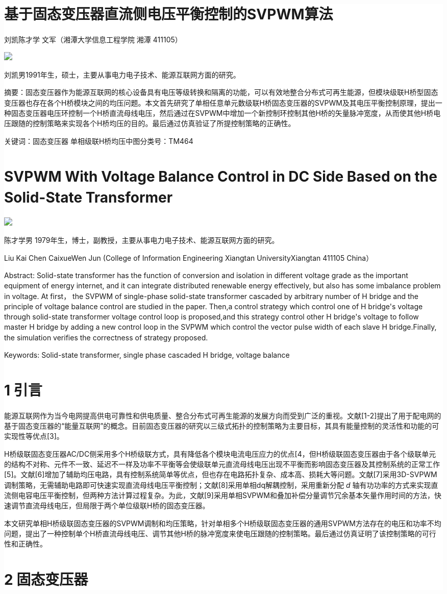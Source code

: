 # 基于固态变压器直流侧电压平衡控制的SVPWM算法

刘凯陈才学 文军（湘潭大学信息工程学院 湘潭 411105）

![](images/1e9b1c10534e43879418f720a91fa6ff4d4d2bf694cac27fe80c901cc1ffa71f.jpg)

刘凯男1991年生，硕士，主要从事电力电子技术、能源互联网方面的研究。

摘要：固态变压器作为能源互联网的核心设备具有电压等级转换和隔离的功能，可以有效地整合分布式可再生能源，但模块级联H桥型固态变压器也存在各个H桥模块之间的均压问题。本文首先研究了单相任意单元数级联H桥固态变压器的SVPWM及其电压平衡控制原理，提出一种固态变压器电压环控制一个H桥直流母线电压，然后通过在SVPWM中增加一个新控制环控制其他H桥的矢量脉冲宽度，从而使其他H桥电压跟随的控制策略来实现各个H桥均压的目的。最后通过仿真验证了所提控制策略的正确性。

关键词：固态变压器 单相级联H桥均压中图分类号：TM464

# SVPWM With Voltage Balance Control in DC Side Based on the Solid-State Transformer

![](images/3b8643ab628ea674682346a4fce941cbea23511080a76b06600a8c977ddd66ea.jpg)

陈才学男 1979年生，博士，副教授，主要从事电力电子技术、能源互联网方面的研究。

Liu Kai Chen CaixueWen Jun (College of Information Engineering Xiangtan UniversityXiangtan 411105 China）

Abstract: Solid-state transformer has the function of conversion and isolation in different voltage grade as the important equipment of energy internet, and it can integrate distributed renewable energy effectively, but also has some imbalance problem in voltage. At first， the SVPWM of single-phase solid-state transformer cascaded by arbitrary number of H bridge and the principle of voltage balance control are studied in the paper. Then,a control strategy which control one of H bridge's voltage through solid-state transformer voltage control loop is proposed,and this strategy control other H bridge's voltage to follow master H bridge by adding a new control loop in the SVPWM which control the vector pulse width of each slave H bridge.Finally, the simulation verifies the correctness of strategy proposed.

Keywords: Solid-state transformer, single phase cascaded H bridge, voltage balance

# 1 引言

能源互联网作为当今电网提高供电可靠性和供电质量、整合分布式可再生能源的发展方向而受到广泛的重视。文献[1-2]提出了用于配电网的基于固态变压器的“能量互联网”的概念。目前固态变压器的研究以三级式拓扑的控制策略为主要目标，其具有能量控制的灵活性和功能的可实现性等优点[3]。

H桥级联固态变压器AC/DC侧采用多个H桥级联方式，具有降低各个模块电流电压应力的优点[4，但H桥级联固态变压器由于各个级联单元的结构不对称、元件不一致、延迟不一样及功率不平衡等会使级联单元直流母线电压出现不平衡而影响固态变压器及其控制系统的正常工作[5]。文献[6]增加了辅助均压电路，具有控制系统简单等优点，但也存在电路拓扑复杂、成本高、损耗大等问题。文献[7]采用3D-SVPWM调制策略，无需辅助电路即可快速实现直流母线电压平衡控制；文献[8]采用单相dq解耦控制，采用重新分配 $d$ 轴有功功率的方式来实现直流侧电容电压平衡控制，但两种方法计算过程复杂。为此，文献[9]采用单相SVPWM和叠加补偿分量调节冗余基本矢量作用时间的方法，快速调节直流母线电压，但局限于两个单位级联H桥的固态变压器。

本文研究单相H桥级联固态变压器的SVPWM调制和均压策略，针对单相多个H桥级联固态变压器的通用SVPWM方法存在的电压和功率不均问题，提出了一种控制单个H桥直流母线电压、调节其他H桥的脉冲宽度来使电压跟随的控制策略。最后通过仿真证明了该控制策略的可行性和正确性。

# 2 固态变压器
